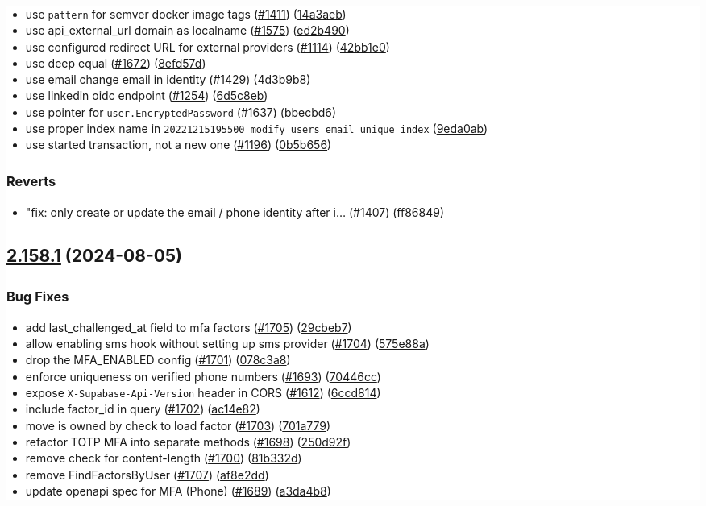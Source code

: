 * use `pattern` for semver docker image tags ([#1411](https://github.com/EveCloud/gotrue/issues/1411)) ([14a3aeb](https://github.com/EveCloud/gotrue/commit/14a3aeb6c3f46c8d38d98cc840112dfd0278eeda))
* use api_external_url domain as localname ([#1575](https://github.com/EveCloud/gotrue/issues/1575)) ([ed2b490](https://github.com/EveCloud/gotrue/commit/ed2b4907244281e4c54aaef74b1f4c8a8e3d97c9))
* use configured redirect URL for external providers ([#1114](https://github.com/EveCloud/gotrue/issues/1114)) ([42bb1e0](https://github.com/EveCloud/gotrue/commit/42bb1e0310cd4407a49913ac392e4da1be6f4ccd))
* use deep equal ([#1672](https://github.com/EveCloud/gotrue/issues/1672)) ([8efd57d](https://github.com/EveCloud/gotrue/commit/8efd57dab40346762a04bac61b314ce05d6fa69c))
* use email change email in identity ([#1429](https://github.com/EveCloud/gotrue/issues/1429)) ([4d3b9b8](https://github.com/EveCloud/gotrue/commit/4d3b9b8841b1a5fa8f3244825153cc81a73ba300))
* use linkedin oidc endpoint ([#1254](https://github.com/EveCloud/gotrue/issues/1254)) ([6d5c8eb](https://github.com/EveCloud/gotrue/commit/6d5c8ebb4c894d028e90493a35f43eae1d6c5e7d))
* use pointer for `user.EncryptedPassword` ([#1637](https://github.com/EveCloud/gotrue/issues/1637)) ([bbecbd6](https://github.com/EveCloud/gotrue/commit/bbecbd61a46b0c528b1191f48d51f166c06f4b16))
* use proper index name in `20221215195500_modify_users_email_unique_index` ([9eda0ab](https://github.com/EveCloud/gotrue/commit/9eda0ab2668578aa63d332514b1a8a4b088aafd5))
* use started transaction, not a new one ([#1196](https://github.com/EveCloud/gotrue/issues/1196)) ([0b5b656](https://github.com/EveCloud/gotrue/commit/0b5b656d1ed0870fcf9fc4b09273055d5a5b8edc))


### Reverts

* "fix: only create or update the email / phone identity after i… ([#1407](https://github.com/EveCloud/gotrue/issues/1407)) ([ff86849](https://github.com/EveCloud/gotrue/commit/ff868493169a0d9ac18b66058a735197b1df5b9b))

## [2.158.1](https://github.com/supabase/auth/compare/v2.158.0...v2.158.1) (2024-08-05)


### Bug Fixes

* add last_challenged_at field to mfa factors ([#1705](https://github.com/supabase/auth/issues/1705)) ([29cbeb7](https://github.com/supabase/auth/commit/29cbeb799ff35ce528bfbd01b7103a24903d8061))
* allow enabling sms hook without setting up sms provider ([#1704](https://github.com/supabase/auth/issues/1704)) ([575e88a](https://github.com/supabase/auth/commit/575e88ac345adaeb76ab6aae077307fdab9cda3c))
* drop the MFA_ENABLED config ([#1701](https://github.com/supabase/auth/issues/1701)) ([078c3a8](https://github.com/supabase/auth/commit/078c3a8adcd51e57b68ab1b582549f5813cccd14))
* enforce uniqueness on verified phone numbers ([#1693](https://github.com/supabase/auth/issues/1693)) ([70446cc](https://github.com/supabase/auth/commit/70446cc11d70b0493d742fe03f272330bb5b633e))
* expose `X-Supabase-Api-Version` header in CORS ([#1612](https://github.com/supabase/auth/issues/1612)) ([6ccd814](https://github.com/supabase/auth/commit/6ccd814309dca70a9e3585543887194b05d725d3))
* include factor_id in query ([#1702](https://github.com/supabase/auth/issues/1702)) ([ac14e82](https://github.com/supabase/auth/commit/ac14e82b33545466184da99e99b9d3fe5f3876d9))
* move is owned by check to load factor ([#1703](https://github.com/supabase/auth/issues/1703)) ([701a779](https://github.com/supabase/auth/commit/701a779cf092e777dd4ad4954dc650164b09ab32))
* refactor TOTP MFA into separate methods ([#1698](https://github.com/supabase/auth/issues/1698)) ([250d92f](https://github.com/supabase/auth/commit/250d92f9a18d38089d1bf262ef9088022a446965))
* remove check for content-length ([#1700](https://github.com/supabase/auth/issues/1700)) ([81b332d](https://github.com/supabase/auth/commit/81b332d2f48622008469d2c5a9b130465a65f2a3))
* remove FindFactorsByUser ([#1707](https://github.com/supabase/auth/issues/1707)) ([af8e2dd](https://github.com/supabase/auth/commit/af8e2dda15a1234a05e7d2d34d316eaa029e0912))
* update openapi spec for MFA (Phone)  ([#1689](https://github.com/supabase/auth/issues/1689)) ([a3da4b8](https://github.com/supabase/auth/commit/a3da4b89820c37f03ea128889616aca598d99f68))
